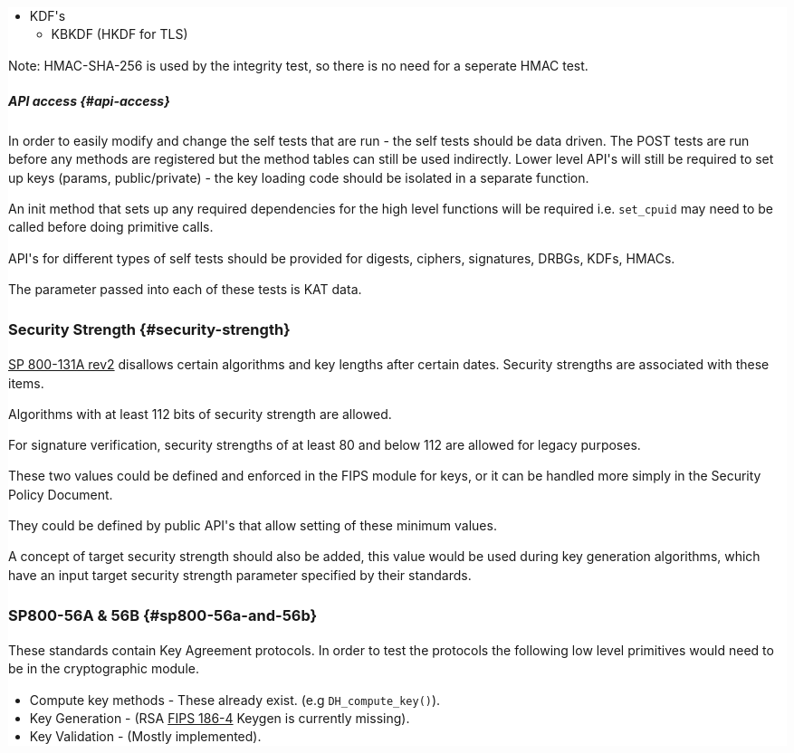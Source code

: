 *   KDF's
	*   KBKDF (HKDF for TLS)

Note: HMAC-SHA-256 is used by the integrity test, so there is no need
for a seperate HMAC test.

##### API access {#api-access}

In order to easily modify and change the self tests that are run - the
self tests should be data driven. The POST tests are run before any
methods are registered but the method tables can still be used
indirectly. Lower level API's will still be required to set up keys
(params, public/private)  - the key loading code should be isolated in
a separate function.

An init method  that sets up any required dependencies for the high
level functions will be required i.e. `set_cpuid` may need to be
called before doing primitive calls.

API's for different types of self tests should be provided for
digests, ciphers, signatures, DRBGs, KDFs, HMACs.

The parameter passed into each of these tests is KAT data.

### Security Strength {#security-strength}

[SP 800-131A rev2](https://csrc.nist.gov/publications/detail/sp/800-131a/rev-2/draft)
disallows certain algorithms and key lengths after certain dates.
Security strengths are associated with these items.

Algorithms with at least 112 bits of security strength are allowed.

For signature verification, security strengths of at least 80 and
below 112 are allowed for legacy purposes.

These two values could be defined and enforced in the FIPS module for
keys, or it can be handled more simply in the Security Policy
Document.

They could be defined by public API's that allow setting of these
minimum values.

A concept of target security strength should also be added, this value
would be used during key generation algorithms, which have an input
target security strength parameter specified by their standards.

### SP800-56A & 56B {#sp800-56a-and-56b}

These standards contain Key Agreement protocols. In order to test the
protocols the following low level primitives would need to be in the
cryptographic module.

*   Compute key methods - These already exist. (e.g `DH_compute_key()`).
*   Key Generation - (RSA
	[FIPS 186-4](https://csrc.nist.gov/publications/detail/fips/186/4/final)
	Keygen is currently missing).
*   Key Validation - (Mostly implemented).
